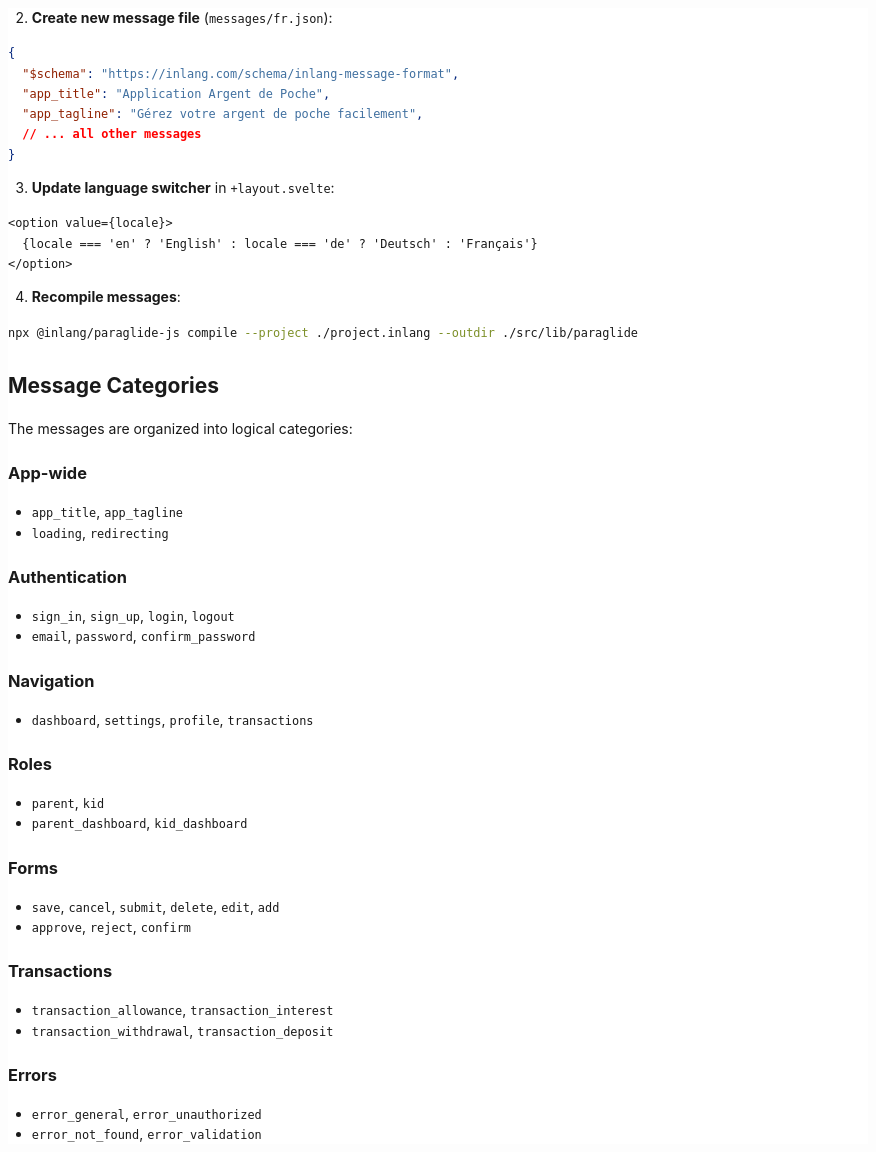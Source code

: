 2. **Create new message file** (`messages/fr.json`):
```json
{
  "$schema": "https://inlang.com/schema/inlang-message-format",
  "app_title": "Application Argent de Poche",
  "app_tagline": "Gérez votre argent de poche facilement",
  // ... all other messages
}
```

3. **Update language switcher** in `+layout.svelte`:
```svelte
<option value={locale}>
  {locale === 'en' ? 'English' : locale === 'de' ? 'Deutsch' : 'Français'}
</option>
```

4. **Recompile messages**:
```bash
npx @inlang/paraglide-js compile --project ./project.inlang --outdir ./src/lib/paraglide
```

## Message Categories

The messages are organized into logical categories:

### App-wide
- `app_title`, `app_tagline`
- `loading`, `redirecting`

### Authentication
- `sign_in`, `sign_up`, `login`, `logout`
- `email`, `password`, `confirm_password`

### Navigation
- `dashboard`, `settings`, `profile`, `transactions`

### Roles
- `parent`, `kid`
- `parent_dashboard`, `kid_dashboard`

### Forms
- `save`, `cancel`, `submit`, `delete`, `edit`, `add`
- `approve`, `reject`, `confirm`

### Transactions
- `transaction_allowance`, `transaction_interest`
- `transaction_withdrawal`, `transaction_deposit`

### Errors
- `error_general`, `error_unauthorized`
- `error_not_found`, `error_validation`
